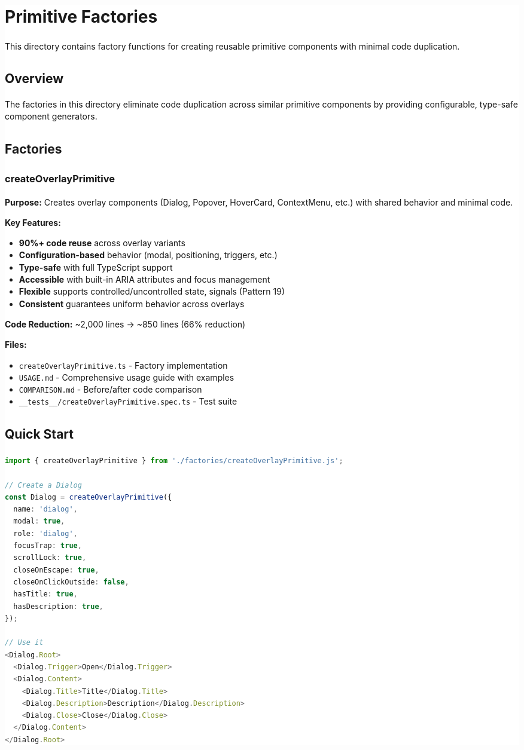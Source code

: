 # Primitive Factories

This directory contains factory functions for creating reusable primitive components with minimal code duplication.

## Overview

The factories in this directory eliminate code duplication across similar primitive components by providing configurable, type-safe component generators.

## Factories

### createOverlayPrimitive

**Purpose:** Creates overlay components (Dialog, Popover, HoverCard, ContextMenu, etc.) with shared behavior and minimal code.

**Key Features:**
- **90%+ code reuse** across overlay variants
- **Configuration-based** behavior (modal, positioning, triggers, etc.)
- **Type-safe** with full TypeScript support
- **Accessible** with built-in ARIA attributes and focus management
- **Flexible** supports controlled/uncontrolled state, signals (Pattern 19)
- **Consistent** guarantees uniform behavior across overlays

**Code Reduction:** ~2,000 lines → ~850 lines (66% reduction)

**Files:**
- `createOverlayPrimitive.ts` - Factory implementation
- `USAGE.md` - Comprehensive usage guide with examples
- `COMPARISON.md` - Before/after code comparison
- `__tests__/createOverlayPrimitive.spec.ts` - Test suite

## Quick Start

```typescript
import { createOverlayPrimitive } from './factories/createOverlayPrimitive.js';

// Create a Dialog
const Dialog = createOverlayPrimitive({
  name: 'dialog',
  modal: true,
  role: 'dialog',
  focusTrap: true,
  scrollLock: true,
  closeOnEscape: true,
  closeOnClickOutside: false,
  hasTitle: true,
  hasDescription: true,
});

// Use it
<Dialog.Root>
  <Dialog.Trigger>Open</Dialog.Trigger>
  <Dialog.Content>
    <Dialog.Title>Title</Dialog.Title>
    <Dialog.Description>Description</Dialog.Description>
    <Dialog.Close>Close</Dialog.Close>
  </Dialog.Content>
</Dialog.Root>
```
